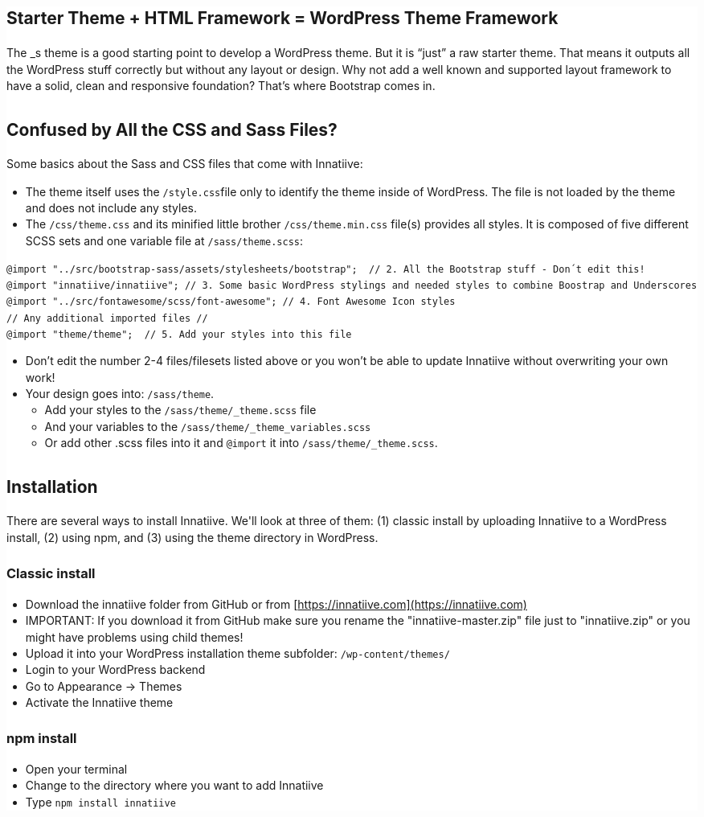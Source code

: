 ## Starter Theme + HTML Framework = WordPress Theme Framework

The _s theme is a good starting point to develop a WordPress theme. But it is “just” a raw starter theme. That means it outputs all the WordPress stuff correctly but without any layout or design.
Why not add a well known and supported layout framework to have a solid, clean and responsive foundation? That’s where Bootstrap comes in.

## Confused by All the CSS and Sass Files?

Some basics about the Sass and CSS files that come with Innatiive:
- The theme itself uses the `/style.css`file only to identify the theme inside of WordPress. The file is not loaded by the theme and does not include any styles.
- The `/css/theme.css` and its minified little brother `/css/theme.min.css` file(s) provides all styles. It is composed of five different SCSS sets and one variable file at `/sass/theme.scss`:

 ```@import "theme/theme_variables";  // 1. Add your variables into this file. Also add variables to overwrite Bootstrap or Innatiive variables here
 @import "../src/bootstrap-sass/assets/stylesheets/bootstrap";  // 2. All the Bootstrap stuff - Don´t edit this!
 @import "innatiive/innatiive"; // 3. Some basic WordPress stylings and needed styles to combine Boostrap and Underscores
 @import "../src/fontawesome/scss/font-awesome"; // 4. Font Awesome Icon styles
 // Any additional imported files //
 @import "theme/theme";  // 5. Add your styles into this file
 ```

- Don’t edit the number 2-4 files/filesets listed above or you won’t be able to update Innatiive without overwriting your own work!
- Your design goes into: `/sass/theme`.
  - Add your styles to the `/sass/theme/_theme.scss` file
  - And your variables to the `/sass/theme/_theme_variables.scss`
  - Or add other .scss files into it and `@import` it into `/sass/theme/_theme.scss`.

## Installation
There are several ways to install Innatiive. We'll look at three of them: (1) classic install by uploading Innatiive to a WordPress install, (2) using npm, and (3) using the theme directory in WordPress.

### Classic install
- Download the innatiive folder from GitHub or from [https://innatiive.com](https://innatiive.com)
- IMPORTANT: If you download it from GitHub make sure you rename the "innatiive-master.zip" file just to "innatiive.zip" or you might have problems using child themes!
- Upload it into your WordPress installation theme subfolder: `/wp-content/themes/`
- Login to your WordPress backend
- Go to Appearance → Themes
- Activate the Innatiive theme

### npm install
- Open your terminal
- Change to the directory where you want to add Innatiive
- Type `npm install innatiive`
